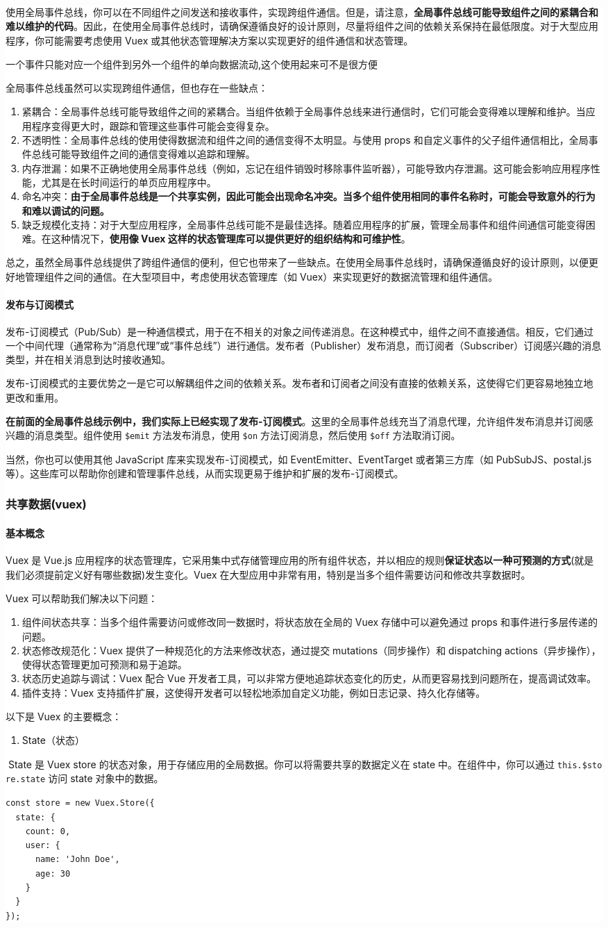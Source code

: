 使用全局事件总线，你可以在不同组件之间发送和接收事件，实现跨组件通信。但是，请注意，**全局事件总线可能导致组件之间的紧耦合和难以维护的代码**。因此，在使用全局事件总线时，请确保遵循良好的设计原则，尽量将组件之间的依赖关系保持在最低限度。对于大型应用程序，你可能需要考虑使用 Vuex 或其他状态管理解决方案以实现更好的组件通信和状态管理。

一个事件只能对应一个组件到另外一个组件的单向数据流动,这个使用起来可不是很方便

全局事件总线虽然可以实现跨组件通信，但也存在一些缺点：

1. 紧耦合：全局事件总线可能导致组件之间的紧耦合。当组件依赖于全局事件总线来进行通信时，它们可能会变得难以理解和维护。当应用程序变得更大时，跟踪和管理这些事件可能会变得复杂。
2. 不透明性：全局事件总线的使用使得数据流和组件之间的通信变得不太明显。与使用 props 和自定义事件的父子组件通信相比，全局事件总线可能导致组件之间的通信变得难以追踪和理解。
3. 内存泄漏：如果不正确地使用全局事件总线（例如，忘记在组件销毁时移除事件监听器），可能导致内存泄漏。这可能会影响应用程序性能，尤其是在长时间运行的单页应用程序中。
4. 命名冲突：**由于全局事件总线是一个共享实例，因此可能会出现命名冲突。当多个组件使用相同的事件名称时，可能会导致意外的行为和难以调试的问题。**
5. 缺乏规模化支持：对于大型应用程序，全局事件总线可能不是最佳选择。随着应用程序的扩展，管理全局事件和组件间通信可能变得困难。在这种情况下，**使用像 Vuex 这样的状态管理库可以提供更好的组织结构和可维护性**。

总之，虽然全局事件总线提供了跨组件通信的便利，但它也带来了一些缺点。在使用全局事件总线时，请确保遵循良好的设计原则，以便更好地管理组件之间的通信。在大型项目中，考虑使用状态管理库（如 Vuex）来实现更好的数据流管理和组件通信。

#### 发布与订阅模式

发布-订阅模式（Pub/Sub）是一种通信模式，用于在不相关的对象之间传递消息。在这种模式中，组件之间不直接通信。相反，它们通过一个中间代理（通常称为“消息代理”或“事件总线”）进行通信。发布者（Publisher）发布消息，而订阅者（Subscriber）订阅感兴趣的消息类型，并在相关消息到达时接收通知。

发布-订阅模式的主要优势之一是它可以解耦组件之间的依赖关系。发布者和订阅者之间没有直接的依赖关系，这使得它们更容易地独立地更改和重用。

**在前面的全局事件总线示例中，我们实际上已经实现了发布-订阅模式**。这里的全局事件总线充当了消息代理，允许组件发布消息并订阅感兴趣的消息类型。组件使用 `$emit` 方法发布消息，使用 `$on` 方法订阅消息，然后使用 `$off` 方法取消订阅。

当然，你也可以使用其他 JavaScript 库来实现发布-订阅模式，如 EventEmitter、EventTarget 或者第三方库（如 PubSubJS、postal.js 等）。这些库可以帮助你创建和管理事件总线，从而实现更易于维护和扩展的发布-订阅模式。

### 共享数据(vuex)

#### 基本概念

Vuex 是 Vue.js 应用程序的状态管理库，它采用集中式存储管理应用的所有组件状态，并以相应的规则**保证状态以一种可预测的方式**(就是我们必须提前定义好有哪些数据)发生变化。Vuex 在大型应用中非常有用，特别是当多个组件需要访问和修改共享数据时。

Vuex 可以帮助我们解决以下问题：

1. 组件间状态共享：当多个组件需要访问或修改同一数据时，将状态放在全局的 Vuex 存储中可以避免通过 props 和事件进行多层传递的问题。
2. 状态修改规范化：Vuex 提供了一种规范化的方法来修改状态，通过提交 mutations（同步操作）和 dispatching actions（异步操作），使得状态管理更加可预测和易于追踪。
3. 状态历史追踪与调试：Vuex 配合 Vue 开发者工具，可以非常方便地追踪状态变化的历史，从而更容易找到问题所在，提高调试效率。
4. 插件支持：Vuex 支持插件扩展，这使得开发者可以轻松地添加自定义功能，例如日志记录、持久化存储等。

以下是 Vuex 的主要概念：

1. State（状态）

​	 State 是 Vuex store 的状态对象，用于存储应用的全局数据。你可以将需要共享的数据定义在 state 中。在组件中，你可以通过 `this.$store.state` 访问 state 对象中的数据。

```
const store = new Vuex.Store({
  state: {
    count: 0,
    user: {
      name: 'John Doe',
      age: 30
    }
  }
});

```
